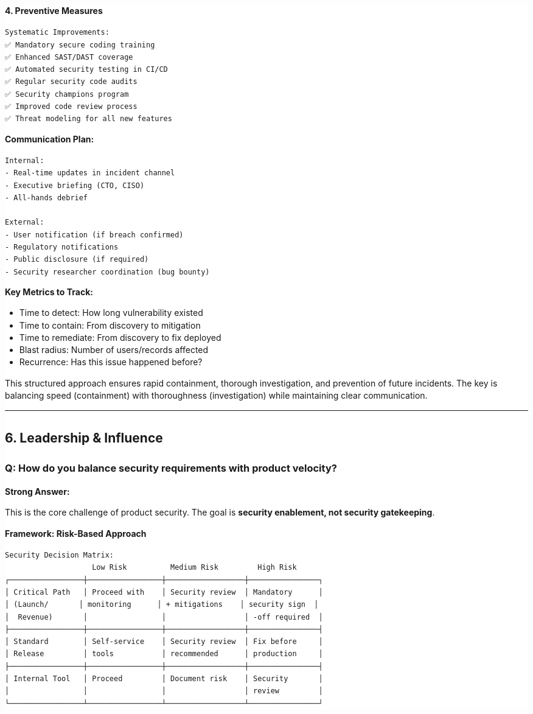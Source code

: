 **4. Preventive Measures**
```
Systematic Improvements:
✅ Mandatory secure coding training
✅ Enhanced SAST/DAST coverage
✅ Automated security testing in CI/CD
✅ Regular security code audits
✅ Security champions program
✅ Improved code review process
✅ Threat modeling for all new features
```

**Communication Plan:**
```
Internal:
- Real-time updates in incident channel
- Executive briefing (CTO, CISO)
- All-hands debrief

External:
- User notification (if breach confirmed)
- Regulatory notifications
- Public disclosure (if required)
- Security researcher coordination (bug bounty)
```

**Key Metrics to Track:**
- Time to detect: How long vulnerability existed
- Time to contain: From discovery to mitigation
- Time to remediate: From discovery to fix deployed
- Blast radius: Number of users/records affected
- Recurrence: Has this issue happened before?

This structured approach ensures rapid containment, thorough investigation, and prevention of future incidents. The key is balancing speed (containment) with thoroughness (investigation) while maintaining clear communication.

---

## 6. Leadership & Influence

### Q: How do you balance security requirements with product velocity?

**Strong Answer:**

This is the core challenge of product security. The goal is **security enablement, not security gatekeeping**.

**Framework: Risk-Based Approach**

```
Security Decision Matrix:
                    Low Risk          Medium Risk         High Risk
┌─────────────────┼─────────────────┼──────────────────┼────────────────┐
│ Critical Path   │ Proceed with    │ Security review  │ Mandatory      │
│ (Launch/       │ monitoring      │ + mitigations    │ security sign  │
│  Revenue)       │                 │                  │ -off required  │
├─────────────────┼─────────────────┼──────────────────┼────────────────┤
│ Standard        │ Self-service    │ Security review  │ Fix before     │
│ Release         │ tools           │ recommended      │ production     │
├─────────────────┼─────────────────┼──────────────────┼────────────────┤
│ Internal Tool   │ Proceed         │ Document risk    │ Security       │
│                 │                 │                  │ review         │
└─────────────────┴─────────────────┴──────────────────┴────────────────┘
```
